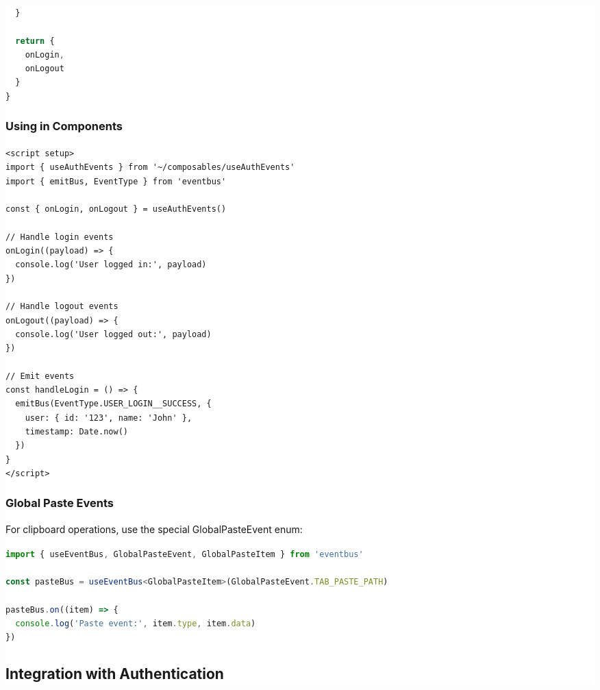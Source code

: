 ```typescript
  }

  return {
    onLogin,
    onLogout
  }
}
```

### Using in Components

```vue
<script setup>
import { useAuthEvents } from '~/composables/useAuthEvents'
import { emitBus, EventType } from 'eventbus'

const { onLogin, onLogout } = useAuthEvents()

// Handle login events
onLogin((payload) => {
  console.log('User logged in:', payload)
})

// Handle logout events
onLogout((payload) => {
  console.log('User logged out:', payload)
})

// Emit events
const handleLogin = () => {
  emitBus(EventType.USER_LOGIN__SUCCESS, {
    user: { id: '123', name: 'John' },
    timestamp: Date.now()
  })
}
</script>
```

### Global Paste Events

For clipboard operations, use the special GlobalPasteEvent enum:

```typescript
import { useEventBus, GlobalPasteEvent, GlobalPasteItem } from 'eventbus'

const pasteBus = useEventBus<GlobalPasteItem>(GlobalPasteEvent.TAB_PASTE_PATH)

pasteBus.on((item) => {
  console.log('Paste event:', item.type, item.data)
})
```

## Integration with Authentication

